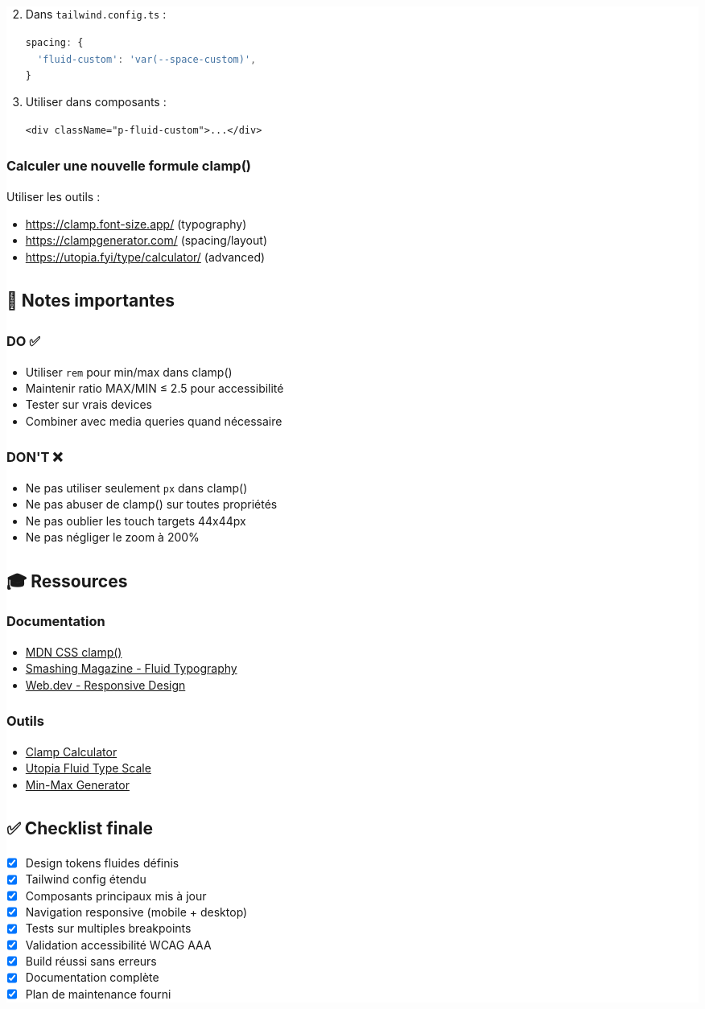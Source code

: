 2. Dans `tailwind.config.ts` :
   ```ts
   spacing: {
     'fluid-custom': 'var(--space-custom)',
   }
   ```

3. Utiliser dans composants :
   ```tsx
   <div className="p-fluid-custom">...</div>
   ```

### Calculer une nouvelle formule clamp()
Utiliser les outils :
- https://clamp.font-size.app/ (typography)
- https://clampgenerator.com/ (spacing/layout)
- https://utopia.fyi/type/calculator/ (advanced)

## 📝 Notes importantes

### DO ✅
- Utiliser `rem` pour min/max dans clamp()
- Maintenir ratio MAX/MIN ≤ 2.5 pour accessibilité
- Tester sur vrais devices
- Combiner avec media queries quand nécessaire

### DON'T ❌
- Ne pas utiliser seulement `px` dans clamp()
- Ne pas abuser de clamp() sur toutes propriétés
- Ne pas oublier les touch targets 44x44px
- Ne pas négliger le zoom à 200%

## 🎓 Ressources

### Documentation
- [MDN CSS clamp()](https://developer.mozilla.org/en-US/docs/Web/CSS/clamp)
- [Smashing Magazine - Fluid Typography](https://www.smashingmagazine.com/2022/01/modern-fluid-typography-css-clamp/)
- [Web.dev - Responsive Design](https://web.dev/responsive-web-design-basics/)

### Outils
- [Clamp Calculator](https://clamp.font-size.app/)
- [Utopia Fluid Type Scale](https://utopia.fyi/type/calculator/)
- [Min-Max Generator](https://design-code.tips/tools/min-max-calculator/)

## ✅ Checklist finale

- [x] Design tokens fluides définis
- [x] Tailwind config étendu
- [x] Composants principaux mis à jour
- [x] Navigation responsive (mobile + desktop)
- [x] Tests sur multiples breakpoints
- [x] Validation accessibilité WCAG AAA
- [x] Build réussi sans erreurs
- [x] Documentation complète
- [x] Plan de maintenance fourni
